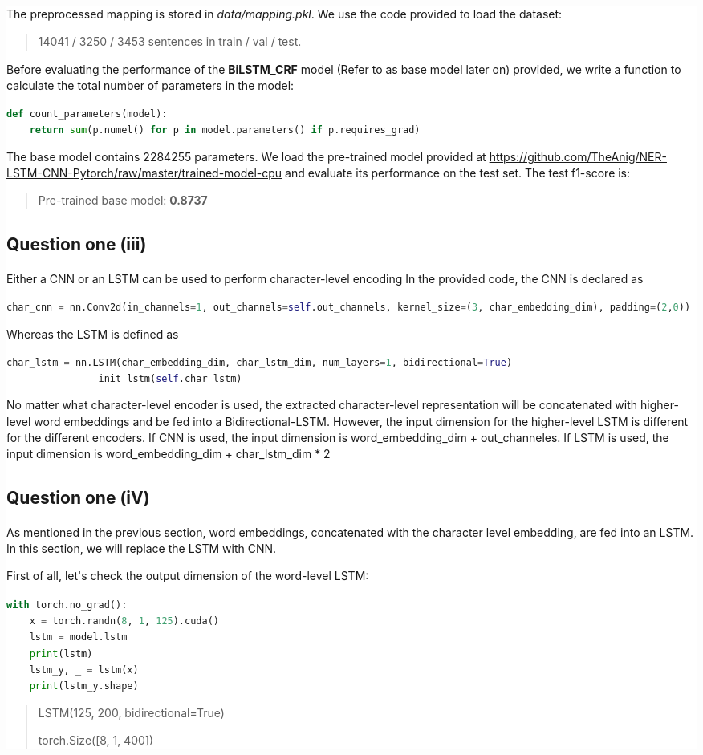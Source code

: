 The preprocessed mapping is stored in _data/mapping.pkl_. We use the code provided to load the dataset:

> 14041 / 3250 / 3453 sentences in train / val / test.

Before evaluating the performance of the __BiLSTM_CRF__ model (Refer to as base model later on) provided, we write a function to calculate the total number of parameters in the model: 

```python
def count_parameters(model):
    return sum(p.numel() for p in model.parameters() if p.requires_grad)
```

The base model contains 2284255 parameters. We load the pre-trained model provided at https://github.com/TheAnig/NER-LSTM-CNN-Pytorch/raw/master/trained-model-cpu and evaluate its performance on the test set. The test f1-score is:

>  Pre-trained base model: **__0.8737__**

## Question one (iii)

Either a CNN or an LSTM can be used to perform character-level encoding
In the provided code, the CNN is declared as 

```python
char_cnn = nn.Conv2d(in_channels=1, out_channels=self.out_channels, kernel_size=(3, char_embedding_dim), padding=(2,0))
```
Whereas the LSTM is defined as
```python
char_lstm = nn.LSTM(char_embedding_dim, char_lstm_dim, num_layers=1, bidirectional=True)
                init_lstm(self.char_lstm)
```
No matter what character-level encoder is used, the extracted character-level representation will be concatenated with higher-level word embeddings and be fed into a Bidirectional-LSTM. However, the input dimension for the higher-level LSTM is different for the different encoders. If CNN is used, the input dimension is word_embedding_dim + out_channeles. If LSTM is used, the input dimension is word_embedding_dim + char_lstm_dim * 2

## Question one (iV)

As mentioned in the previous section, word embeddings, concatenated with the character level embedding, are fed into an LSTM. In this section, we will replace the LSTM with CNN.

First of all, let's check the output dimension of the word-level LSTM:

```python
with torch.no_grad():
    x = torch.randn(8, 1, 125).cuda()
    lstm = model.lstm
    print(lstm)
    lstm_y, _ = lstm(x)
    print(lstm_y.shape)
```

> LSTM(125, 200, bidirectional=True)
>
>  torch.Size([8, 1, 400])
